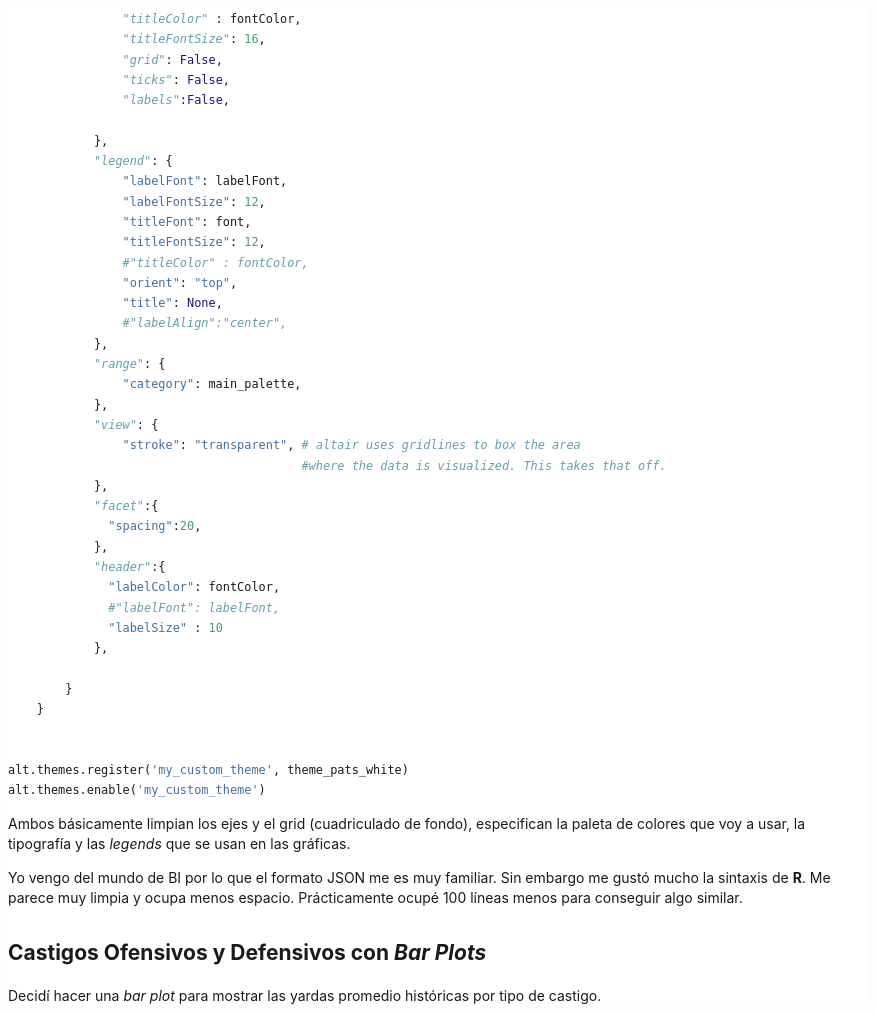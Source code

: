 ```py
                "titleColor" : fontColor,
                "titleFontSize": 16,
                "grid": False,
                "ticks": False,
                "labels":False,
                
            },
            "legend": {
                "labelFont": labelFont,
                "labelFontSize": 12,
                "titleFont": font,
                "titleFontSize": 12,
                #"titleColor" : fontColor,
                "orient": "top",
                "title": None,
                #"labelAlign":"center",
            },
            "range": {
                "category": main_palette,             
            },
            "view": {
                "stroke": "transparent", # altair uses gridlines to box the area
                                         #where the data is visualized. This takes that off.
            },
            "facet":{
              "spacing":20,  
            },
            "header":{
              "labelColor": fontColor,  
              #"labelFont": labelFont,
              "labelSize" : 10
            },

        }
    }


alt.themes.register('my_custom_theme', theme_pats_white)
alt.themes.enable('my_custom_theme')
```

Ambos básicamente limpian los ejes y el grid (cuadriculado de fondo), especifican la paleta de colores que voy a usar, la tipografía y las _legends_ que se usan en las gráficas.

Yo vengo del mundo de BI por lo que el formato JSON me es muy familiar. Sin embargo me gustó mucho la sintaxis de **R**. Me parece muy limpia y ocupa menos espacio. Prácticamente ocupé 100 líneas menos para conseguir algo similar.

## Castigos Ofensivos y Defensivos con _Bar Plots_

Decidí hacer una _bar plot_ para mostrar las  yardas promedio históricas por tipo de castigo.

